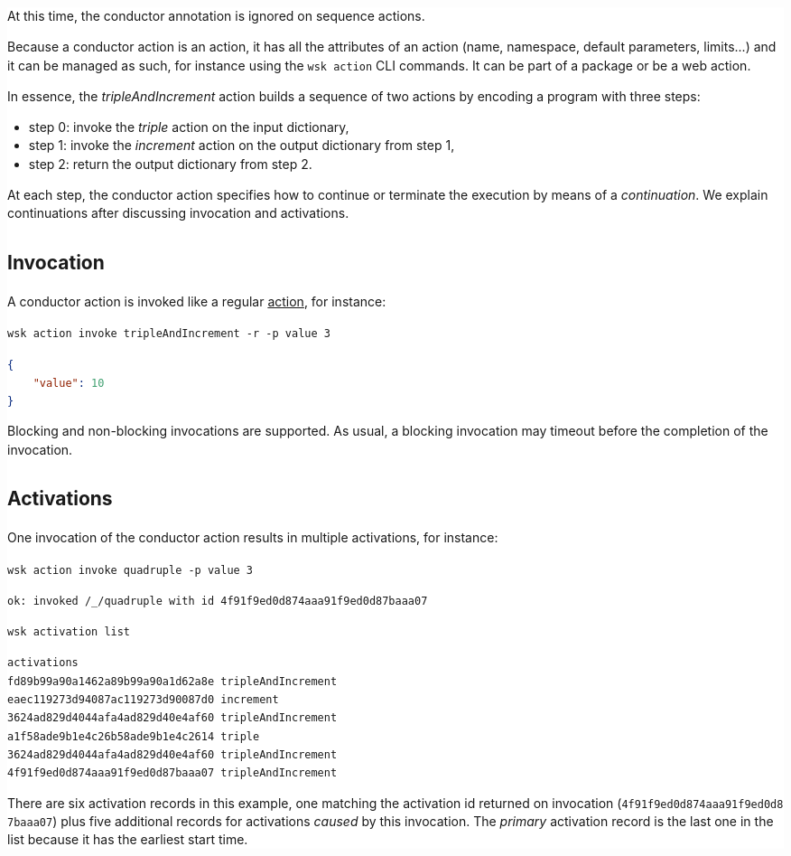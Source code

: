 At this time, the conductor annotation is ignored on sequence actions.

Because a conductor action is an action, it has all the attributes of an action (name, namespace, default parameters, limits...) and it can be managed as such, for instance using the `wsk action` CLI commands. It can be part of a package or be a web action.

In essence, the _tripleAndIncrement_ action builds a sequence of two actions by encoding a program with three steps:

- step 0: invoke the _triple_ action on the input dictionary,
- step 1: invoke the _increment_ action on the output dictionary from step 1,
- step 2: return the output dictionary from step 2.

At each step, the conductor action specifies how to continue or terminate the execution by means of a _continuation_. We explain continuations after discussing invocation and activations.

## Invocation

A conductor action is invoked like a regular [action](actions.md), for instance:

```
wsk action invoke tripleAndIncrement -r -p value 3
```
```json
{
    "value": 10
}
```

Blocking and non-blocking invocations are supported. As usual, a blocking invocation may timeout before the completion of the invocation.

## Activations

One invocation of the conductor action results in multiple activations, for instance:

```
wsk action invoke quadruple -p value 3
```
```
ok: invoked /_/quadruple with id 4f91f9ed0d874aaa91f9ed0d87baaa07
```
```
wsk activation list
```
```
activations
fd89b99a90a1462a89b99a90a1d62a8e tripleAndIncrement
eaec119273d94087ac119273d90087d0 increment
3624ad829d4044afa4ad829d40e4af60 tripleAndIncrement
a1f58ade9b1e4c26b58ade9b1e4c2614 triple
3624ad829d4044afa4ad829d40e4af60 tripleAndIncrement
4f91f9ed0d874aaa91f9ed0d87baaa07 tripleAndIncrement
```

There are six activation records in this example, one matching the activation id returned on invocation (`4f91f9ed0d874aaa91f9ed0d87baaa07`) plus five additional records for activations _caused_ by this invocation. The _primary_ activation record is the last one in the list because it has the earliest start time.
